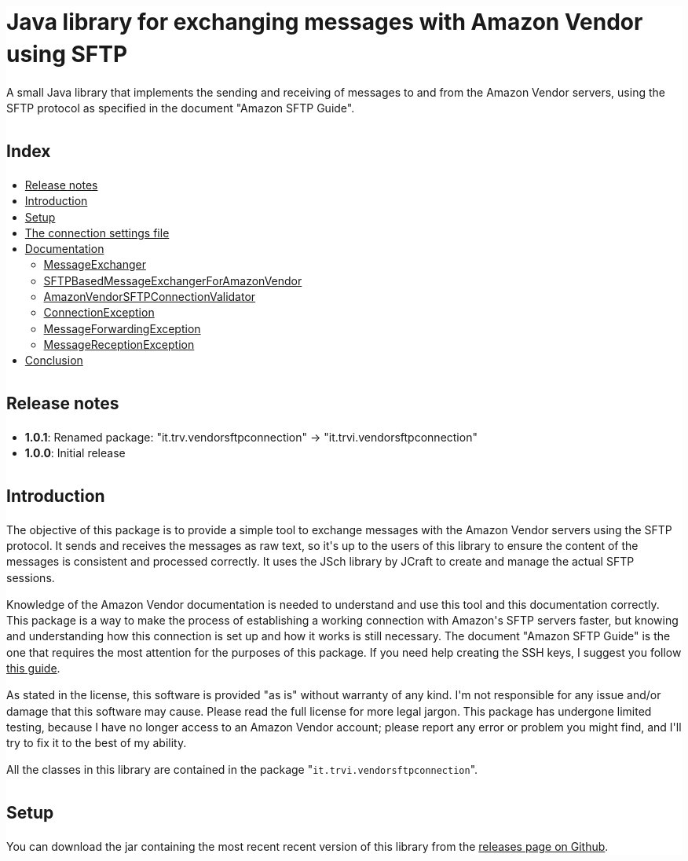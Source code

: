 # Java library for exchanging messages with Amazon Vendor using SFTP
A small Java library that implements the sending and receiving of messages to and from the Amazon Vendor servers, using the SFTP protocol as specified in the document "Amazon SFTP Guide".

## Index
* [Release notes](#release-notes)
* [Introduction](#introduction)
* [Setup](#setup)
* [The connection settings file](#the-connection-settings-file)
* [Documentation](#documentation)
  * [MessageExchanger](#messageexchanger)
  * [SFTPBasedMessageExchangerForAmazonVendor](#sftpbasedmessageexchangerforamazonvendor)
  * [AmazonVendorSFTPConnectionValidator](#amazonvendorsftpconnectionvalidator)
  * [ConnectionException](#connectionexception)
  * [MessageForwardingException](#messageforwardingexception)
  * [MessageReceptionException](#messagereceptionexception)
* [Conclusion](#conclusion)

## Release notes
* **1.0.1**: Renamed package: "it.trv.vendorsftpconnection" -> "it.trvi.vendorsftpconnection"
* **1.0.0**: Initial release

## Introduction
The objective of this package is to provide a simple tool to exchange messages with the Amazon Vendor servers using the SFTP protocol. It sends and receives the messages as raw text, so it's up to the users of this library to ensure the content of the messages is consistent and processed correctly. It uses the JSch library by JCraft to create and manage the actual SFTP sessions.

Knowledge of the Amazon Vendor documentation is needed to understand and use this tool and this documentation correctly. This package is a way to make the process of establishing a working connection with Amazon's SFTP servers faster, but knowing and understanding how this connection is set up and how it works is still necessary. The document "Amazon SFTP Guide" is the one that requires the most attention for the purposes of this package. If you need help creating the SSH keys, I suggest you follow [this guide](https://www.ssh.com/ssh/keygen/).

As stated in the license, this software is provided "as is" without warranty of any kind. I'm not responsible for any issue and/or damage that this software may cause. Please read the full license for more legal jargon. This package has undergone limited testing, because I have no longer access to an Amazon Vendor account; please report any error or problem you might find, and I'll try to fix it to the best of my ability.

All the classes in this library are contained in the package "`it.trvi.vendorsftpconnection`".

## Setup
You can download the jar containing the most recent recent version of this library from the [releases page on Github](https://github.com/StefanoTrv/Java-library-for-exchanging-messages-with-Amazon-Vendor-using-SFTP/releases).
